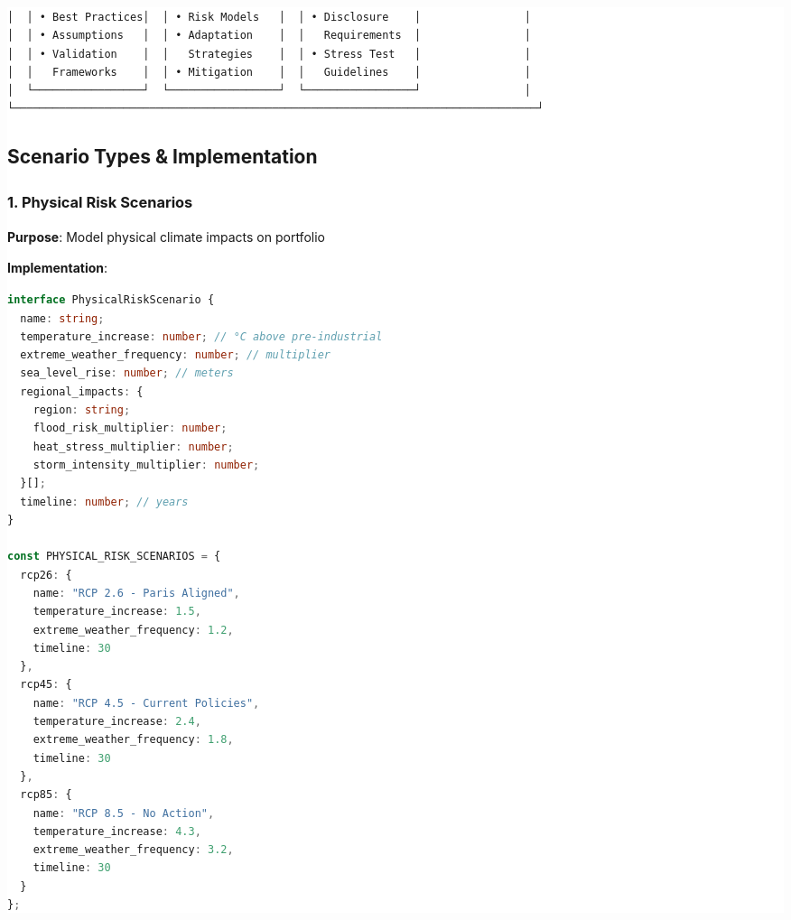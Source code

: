 ```
│  │ • Best Practices│  │ • Risk Models   │  │ • Disclosure    │                │
│  │ • Assumptions   │  │ • Adaptation    │  │   Requirements  │                │
│  │ • Validation    │  │   Strategies    │  │ • Stress Test   │                │
│  │   Frameworks    │  │ • Mitigation    │  │   Guidelines    │                │
│  └─────────────────┘  └─────────────────┘  └─────────────────┘                │
└─────────────────────────────────────────────────────────────────────────────────┘
```

## Scenario Types & Implementation

### 1. Physical Risk Scenarios
**Purpose**: Model physical climate impacts on portfolio

**Implementation**:
```typescript
interface PhysicalRiskScenario {
  name: string;
  temperature_increase: number; // °C above pre-industrial
  extreme_weather_frequency: number; // multiplier
  sea_level_rise: number; // meters
  regional_impacts: {
    region: string;
    flood_risk_multiplier: number;
    heat_stress_multiplier: number;
    storm_intensity_multiplier: number;
  }[];
  timeline: number; // years
}

const PHYSICAL_RISK_SCENARIOS = {
  rcp26: {
    name: "RCP 2.6 - Paris Aligned",
    temperature_increase: 1.5,
    extreme_weather_frequency: 1.2,
    timeline: 30
  },
  rcp45: {
    name: "RCP 4.5 - Current Policies",
    temperature_increase: 2.4,
    extreme_weather_frequency: 1.8,
    timeline: 30
  },
  rcp85: {
    name: "RCP 8.5 - No Action",
    temperature_increase: 4.3,
    extreme_weather_frequency: 3.2,
    timeline: 30
  }
};
```
